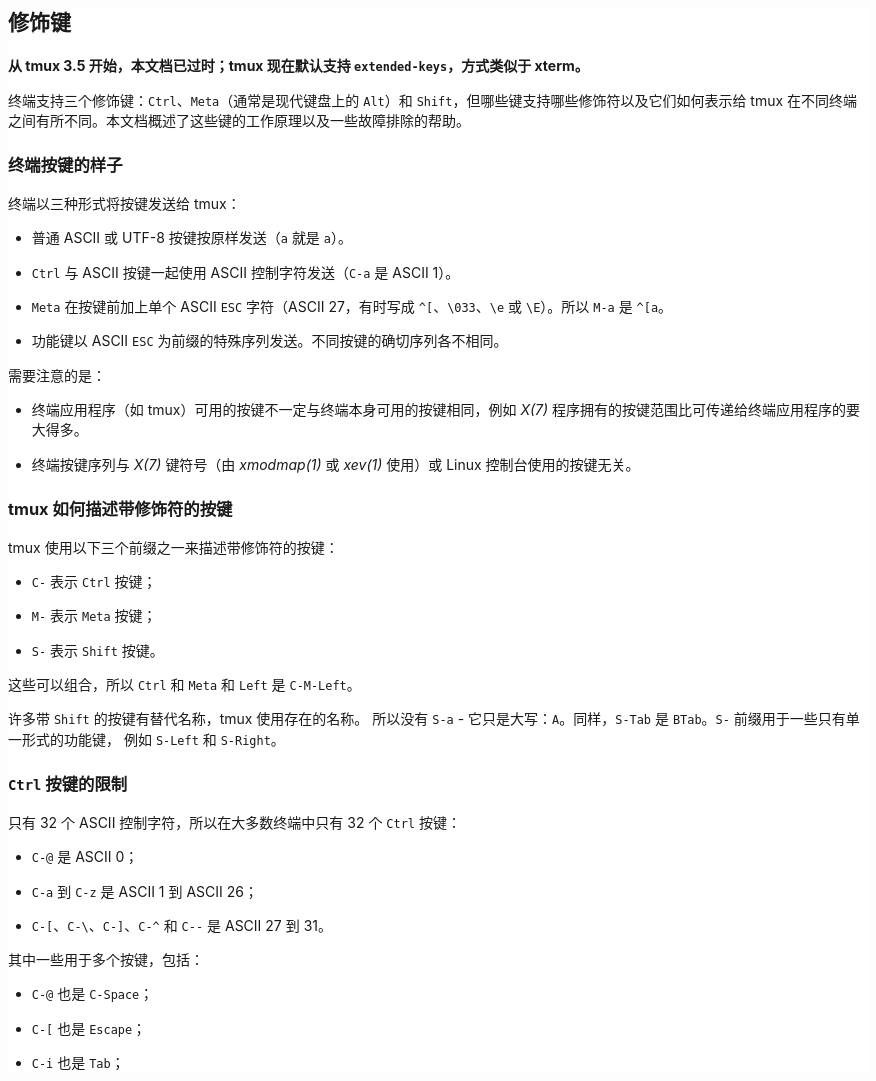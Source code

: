## 修饰键

**从 tmux 3.5 开始，本文档已过时；tmux 现在默认支持 `extended-keys`，方式类似于 xterm。**

终端支持三个修饰键：`Ctrl`、`Meta`（通常是现代键盘上的 `Alt`）和 `Shift`，但哪些键支持哪些修饰符以及它们如何表示给 tmux 在不同终端之间有所不同。本文档概述了这些键的工作原理以及一些故障排除的帮助。

### 终端按键的样子

终端以三种形式将按键发送给 tmux：

- 普通 ASCII 或 UTF-8 按键按原样发送（`a` 就是 `a`）。

- `Ctrl` 与 ASCII 按键一起使用 ASCII 控制字符发送（`C-a` 是 ASCII 1）。

- `Meta` 在按键前加上单个 ASCII `ESC` 字符（ASCII 27，有时写成 `^[`、`\033`、`\e` 或 `\E`）。所以 `M-a` 是 `^[a`。

- 功能键以 ASCII `ESC` 为前缀的特殊序列发送。不同按键的确切序列各不相同。

需要注意的是：

- 终端应用程序（如 tmux）可用的按键不一定与终端本身可用的按键相同，例如 *X(7)* 程序拥有的按键范围比可传递给终端应用程序的要大得多。

- 终端按键序列与 *X(7)* 键符号（由 *xmodmap(1)* 或 *xev(1)* 使用）或 Linux 控制台使用的按键无关。

### tmux 如何描述带修饰符的按键

tmux 使用以下三个前缀之一来描述带修饰符的按键：

- `C-` 表示 `Ctrl` 按键；

- `M-` 表示 `Meta` 按键；

- `S-` 表示 `Shift` 按键。

这些可以组合，所以 `Ctrl` 和 `Meta` 和 `Left` 是 `C-M-Left`。

许多带 `Shift` 的按键有替代名称，tmux 使用存在的名称。
所以没有 `S-a` - 它只是大写：`A`。同样，`S-Tab` 是
`BTab`。`S-` 前缀用于一些只有单一形式的功能键，
例如 `S-Left` 和 `S-Right`。

### `Ctrl` 按键的限制

只有 32 个 ASCII 控制字符，所以在大多数终端中只有
32 个 `Ctrl` 按键：

- `C-@` 是 ASCII 0；

- `C-a` 到 `C-z` 是 ASCII 1 到 ASCII 26；

- `C-[`、`C-\`、`C-]`、`C-^` 和 `C--` 是 ASCII 27 到 31。

其中一些用于多个按键，包括：

- `C-@` 也是 `C-Space`；

- `C-[` 也是 `Escape`；

- `C-i` 也是 `Tab`；
